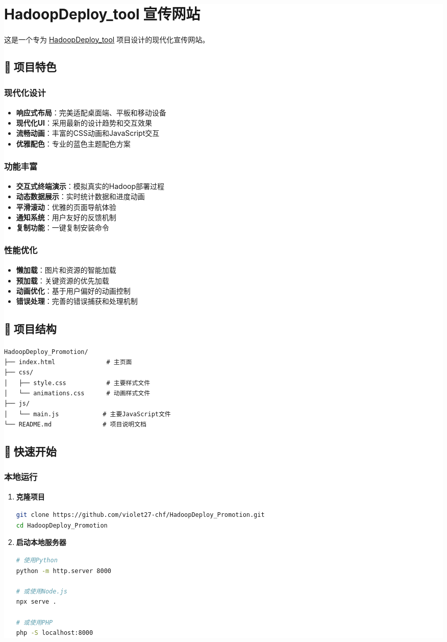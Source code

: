 # HadoopDeploy_tool 宣传网站

这是一个专为 [HadoopDeploy_tool](https://github.com/violet27-chf/HadoopDeploy_tool) 项目设计的现代化宣传网站。

## 🌟 项目特色

### 现代化设计
- **响应式布局**：完美适配桌面端、平板和移动设备
- **现代化UI**：采用最新的设计趋势和交互效果
- **流畅动画**：丰富的CSS动画和JavaScript交互
- **优雅配色**：专业的蓝色主题配色方案

### 功能丰富
- **交互式终端演示**：模拟真实的Hadoop部署过程
- **动态数据展示**：实时统计数据和进度动画
- **平滑滚动**：优雅的页面导航体验
- **通知系统**：用户友好的反馈机制
- **复制功能**：一键复制安装命令

### 性能优化
- **懒加载**：图片和资源的智能加载
- **预加载**：关键资源的优先加载
- **动画优化**：基于用户偏好的动画控制
- **错误处理**：完善的错误捕获和处理机制

## 📁 项目结构

```
HadoopDeploy_Promotion/
├── index.html              # 主页面
├── css/
│   ├── style.css           # 主要样式文件
│   └── animations.css      # 动画样式文件
├── js/
│   └── main.js            # 主要JavaScript文件
└── README.md              # 项目说明文档
```

## 🚀 快速开始

### 本地运行

1. **克隆项目**
   ```bash
   git clone https://github.com/violet27-chf/HadoopDeploy_Promotion.git
   cd HadoopDeploy_Promotion
   ```

2. **启动本地服务器**
   ```bash
   # 使用Python
   python -m http.server 8000
   
   # 或使用Node.js
   npx serve .
   
   # 或使用PHP
   php -S localhost:8000
   ```
